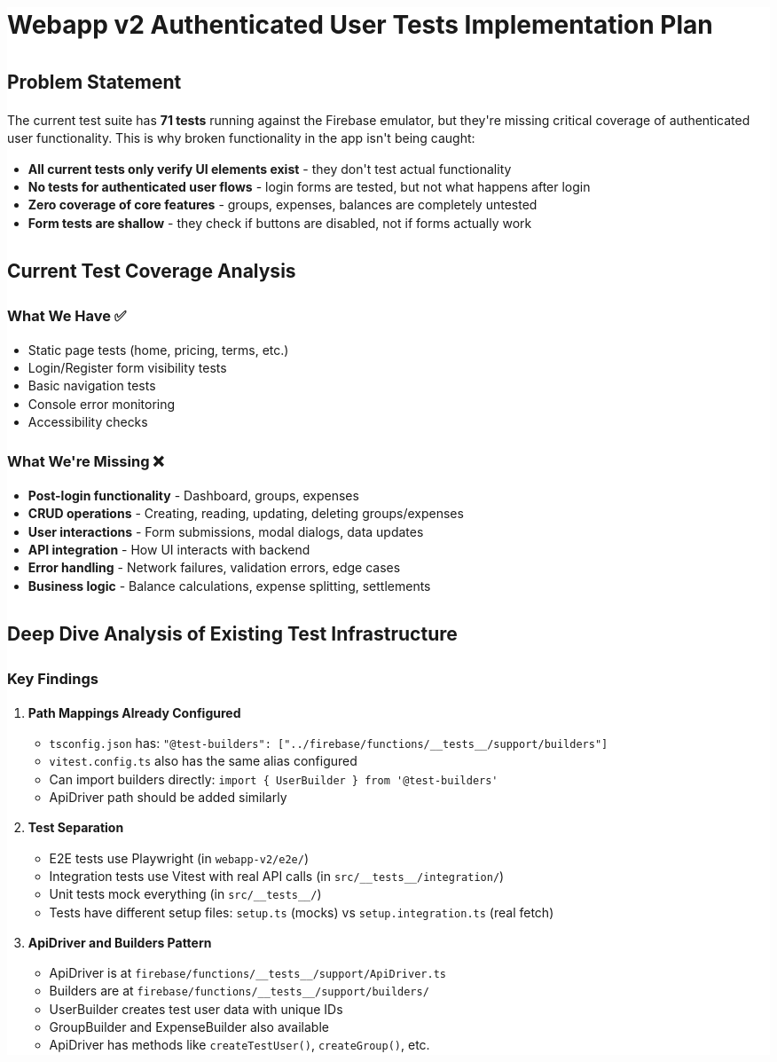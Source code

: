 # Webapp v2 Authenticated User Tests Implementation Plan

## Problem Statement

The current test suite has **71 tests** running against the Firebase emulator, but they're missing critical coverage of authenticated user functionality. This is why broken functionality in the app isn't being caught:

- **All current tests only verify UI elements exist** - they don't test actual functionality
- **No tests for authenticated user flows** - login forms are tested, but not what happens after login
- **Zero coverage of core features** - groups, expenses, balances are completely untested
- **Form tests are shallow** - they check if buttons are disabled, not if forms actually work

## Current Test Coverage Analysis

### What We Have ✅
- Static page tests (home, pricing, terms, etc.)
- Login/Register form visibility tests
- Basic navigation tests
- Console error monitoring
- Accessibility checks

### What We're Missing ❌
- **Post-login functionality** - Dashboard, groups, expenses
- **CRUD operations** - Creating, reading, updating, deleting groups/expenses
- **User interactions** - Form submissions, modal dialogs, data updates
- **API integration** - How UI interacts with backend
- **Error handling** - Network failures, validation errors, edge cases
- **Business logic** - Balance calculations, expense splitting, settlements

## Deep Dive Analysis of Existing Test Infrastructure

### Key Findings

1. **Path Mappings Already Configured**
   - `tsconfig.json` has: `"@test-builders": ["../firebase/functions/__tests__/support/builders"]`
   - `vitest.config.ts` also has the same alias configured
   - Can import builders directly: `import { UserBuilder } from '@test-builders'`
   - ApiDriver path should be added similarly

2. **Test Separation**
   - E2E tests use Playwright (in `webapp-v2/e2e/`)
   - Integration tests use Vitest with real API calls (in `src/__tests__/integration/`)
   - Unit tests mock everything (in `src/__tests__/`)
   - Tests have different setup files: `setup.ts` (mocks) vs `setup.integration.ts` (real fetch)

3. **ApiDriver and Builders Pattern**
   - ApiDriver is at `firebase/functions/__tests__/support/ApiDriver.ts`
   - Builders are at `firebase/functions/__tests__/support/builders/`
   - UserBuilder creates test user data with unique IDs
   - GroupBuilder and ExpenseBuilder also available
   - ApiDriver has methods like `createTestUser()`, `createGroup()`, etc.
